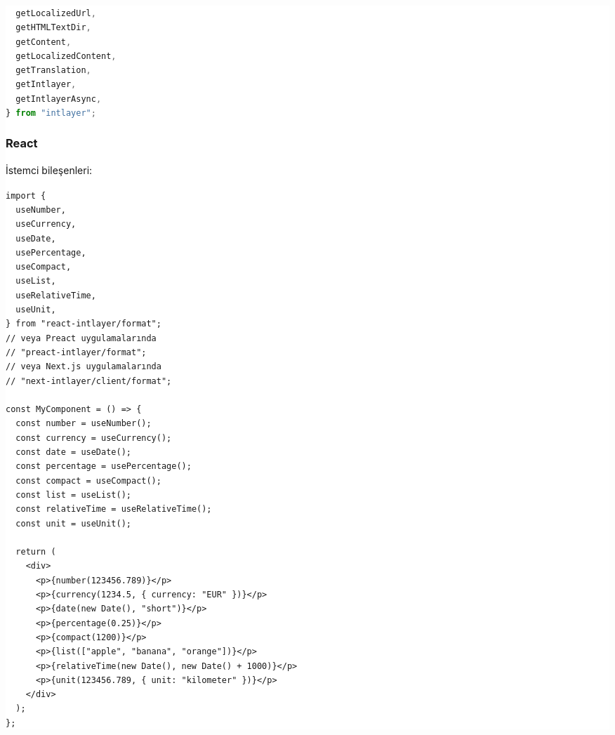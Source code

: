 ```ts
  getLocalizedUrl,
  getHTMLTextDir,
  getContent,
  getLocalizedContent,
  getTranslation,
  getIntlayer,
  getIntlayerAsync,
} from "intlayer";
```

### React

İstemci bileşenleri:

```tsx
import {
  useNumber,
  useCurrency,
  useDate,
  usePercentage,
  useCompact,
  useList,
  useRelativeTime,
  useUnit,
} from "react-intlayer/format";
// veya Preact uygulamalarında
// "preact-intlayer/format";
// veya Next.js uygulamalarında
// "next-intlayer/client/format";

const MyComponent = () => {
  const number = useNumber();
  const currency = useCurrency();
  const date = useDate();
  const percentage = usePercentage();
  const compact = useCompact();
  const list = useList();
  const relativeTime = useRelativeTime();
  const unit = useUnit();

  return (
    <div>
      <p>{number(123456.789)}</p>
      <p>{currency(1234.5, { currency: "EUR" })}</p>
      <p>{date(new Date(), "short")}</p>
      <p>{percentage(0.25)}</p>
      <p>{compact(1200)}</p>
      <p>{list(["apple", "banana", "orange"])}</p>
      <p>{relativeTime(new Date(), new Date() + 1000)}</p>
      <p>{unit(123456.789, { unit: "kilometer" })}</p>
    </div>
  );
};
```
